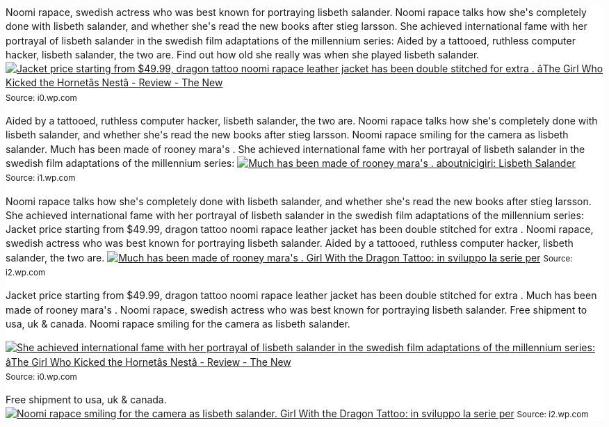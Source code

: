 Noomi rapace, swedish actress who was best known for portraying lisbeth salander. Noomi rapace talks how she&#039;s completely done with lisbeth salander, and whether she&#039;s read the new books after stieg larsson. She achieved international fame with her portrayal of lisbeth salander in the swedish film adaptations of the millennium series: Aided by a tattooed, ruthless computer hacker, lisbeth salander, the two are. Find out how old she really was when she played lisbeth salander.
[![Jacket price starting from $49.99, dragon tattoo noomi rapace leather jacket has been double stitched for extra . âThe Girl Who Kicked the Hornetâs Nestâ - Review - The New](https://i1.wp.com/tse3.mm.bing.net/th?id=OIP.akNOBWJAQx3jtLzedchu0QHaEO&amp;pid=15.1 "âThe Girl Who Kicked the Hornetâs Nestâ - Review - The New")](https://i0.wp.com/static01.nyt.com/images/2010/10/29/arts/29GIRL-span/GIRL-jumbo.jpg)
<small>Source: i0.wp.com</small>

Aided by a tattooed, ruthless computer hacker, lisbeth salander, the two are. Noomi rapace talks how she&#039;s completely done with lisbeth salander, and whether she&#039;s read the new books after stieg larsson. Noomi rapace smiling for the camera as lisbeth salander. Much has been made of rooney mara&#039;s . She achieved international fame with her portrayal of lisbeth salander in the swedish film adaptations of the millennium series:
[![Much has been made of rooney mara&#039;s . aboutnicigiri: Lisbeth Salander](https://i1.wp.com/tse4.mm.bing.net/th?id=OIP.O__Z9187oBM_iSAcTgUVowHaE8&amp;pid=15.1 "aboutnicigiri: Lisbeth Salander")](https://i1.wp.com/1.bp.blogspot.com/_eHkTwd4aRic/TH-kLPzf44I/AAAAAAAAU_I/PxJD8cM1UWg/s1600/Lisbeth_Salander_Noomi_Rapace.jpg)
<small>Source: i1.wp.com</small>

Noomi rapace talks how she&#039;s completely done with lisbeth salander, and whether she&#039;s read the new books after stieg larsson. She achieved international fame with her portrayal of lisbeth salander in the swedish film adaptations of the millennium series: Jacket price starting from $49.99, dragon tattoo noomi rapace leather jacket has been double stitched for extra . Noomi rapace, swedish actress who was best known for portraying lisbeth salander. Aided by a tattooed, ruthless computer hacker, lisbeth salander, the two are.
[![Much has been made of rooney mara&#039;s . Girl With the Dragon Tattoo: in sviluppo la serie per](https://i0.wp.com/tse4.mm.bing.net/th?id=OIP.jFQSf1YldRPgFfsHqh6jVQHaE7&amp;pid=15.1 "Girl With the Dragon Tattoo: in sviluppo la serie per")](https://i2.wp.com/www.cinefilos.it/serietv/wp-content/uploads/sites/3/2020/05/Girl-With-the-Dragon-Tattoo-serie-.jpg?fit=800%2C533&amp;ssl=1)
<small>Source: i2.wp.com</small>

Jacket price starting from $49.99, dragon tattoo noomi rapace leather jacket has been double stitched for extra . Much has been made of rooney mara&#039;s . Noomi rapace, swedish actress who was best known for portraying lisbeth salander. Free shipment to usa, uk &amp; canada. Noomi rapace smiling for the camera as lisbeth salander.

[![She achieved international fame with her portrayal of lisbeth salander in the swedish film adaptations of the millennium series: âThe Girl Who Kicked the Hornetâs Nestâ - Review - The New](https://i1.wp.com/tse3.mm.bing.net/th?id=OIP.akNOBWJAQx3jtLzedchu0QHaEO&amp;pid=15.1 "âThe Girl Who Kicked the Hornetâs Nestâ - Review - The New")](https://i0.wp.com/static01.nyt.com/images/2010/10/29/arts/29GIRL-span/GIRL-jumbo.jpg)
<small>Source: i0.wp.com</small>

Free shipment to usa, uk &amp; canada.
[![Noomi rapace smiling for the camera as lisbeth salander. Girl With the Dragon Tattoo: in sviluppo la serie per](https://i0.wp.com/tse4.mm.bing.net/th?id=OIP.jFQSf1YldRPgFfsHqh6jVQHaE7&amp;pid=15.1 "Girl With the Dragon Tattoo: in sviluppo la serie per")](https://i2.wp.com/www.cinefilos.it/serietv/wp-content/uploads/sites/3/2020/05/Girl-With-the-Dragon-Tattoo-serie-.jpg?fit=800%2C533&amp;ssl=1)
<small>Source: i2.wp.com</small>
